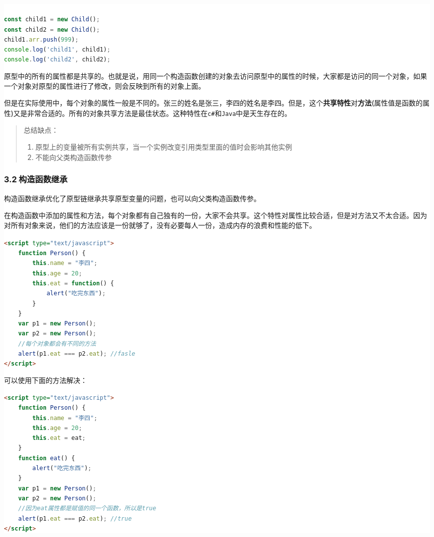 ```js

const child1 = new Child();
const child2 = new Child();
child1.arr.push(999);
console.log('child1', child1);
console.log('child2', child2);
```

原型中的所有的属性都是共享的。也就是说，用同一个构造函数创建的对象去访问原型中的属性的时候，大家都是访问的同一个对象，如果一个对象对原型的属性进行了修改，则会反映到所有的对象上面。

但是在实际使用中，每个对象的属性一般是不同的。张三的姓名是张三，李四的姓名是李四。但是，这个**共享特性**对**方法**(属性值是函数的属性)又是非常合适的。所有的对象共享方法是最佳状态。这种特性在`c#`和`Java`中是天生存在的。

> 总结缺点：
>
> 1. 原型上的变量被所有实例共享，当一个实例改变引用类型里面的值时会影响其他实例
> 2. 不能向父类构造函数传参

### 3.2 构造函数继承

构造函数继承优化了原型链继承共享原型变量的问题，也可以向父类构造函数传参。

在构造函数中添加的属性和方法，每个对象都有自己独有的一份，大家不会共享。这个特性对属性比较合适，但是对方法又不太合适。因为对所有对象来说，他们的方法应该是一份就够了，没有必要每人一份，造成内存的浪费和性能的低下。

```html
<script type="text/javascript">
	function Person() {
	    this.name = "李四";
	    this.age = 20;
	    this.eat = function() {
	        alert("吃完东西");
	    }
	}
	var p1 = new Person();
	var p2 = new Person();
	//每个对象都会有不同的方法
	alert(p1.eat === p2.eat); //fasle
</script>
```

可以使用下面的方法解决：

```html
<script type="text/javascript">
	function Person() {
	    this.name = "李四";
	    this.age = 20;
	    this.eat = eat;
	}
  	function eat() {
	    alert("吃完东西");
    }
	var p1 = new Person();
	var p2 = new Person();
	//因为eat属性都是赋值的同一个函数，所以是true
	alert(p1.eat === p2.eat); //true
</script>
```
